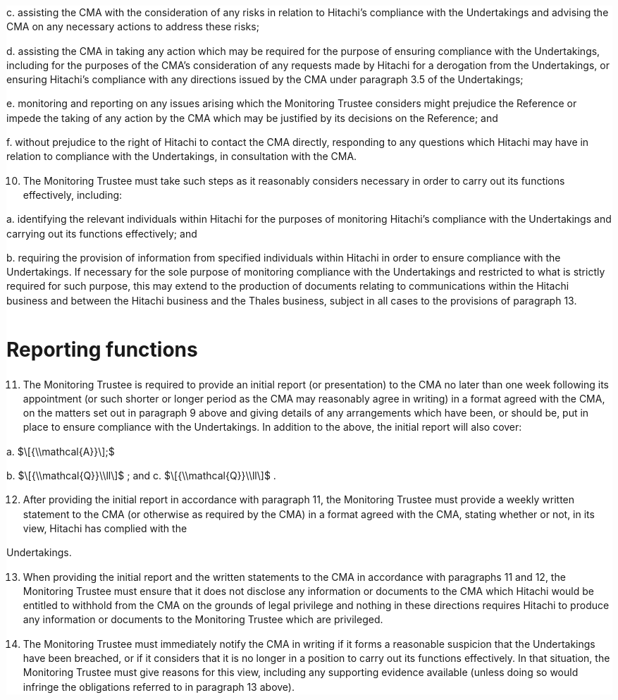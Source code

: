 c. assisting the CMA with the consideration of any risks in relation to Hitachi’s compliance with the Undertakings and advising the CMA on any necessary actions to address these risks;

d. assisting the CMA in taking any action which may be required for the purpose of ensuring compliance with the Undertakings, including for the purposes of the CMA’s consideration of any requests made by Hitachi for a derogation from the Undertakings, or ensuring Hitachi’s compliance with any directions issued by the CMA under paragraph 3.5 of the Undertakings;

e. monitoring and reporting on any issues arising which the Monitoring Trustee considers might prejudice the Reference or impede the taking of any action by the CMA which may be justified by its decisions on the Reference; and

f. without prejudice to the right of Hitachi to contact the CMA directly, responding to any questions which Hitachi may have in relation to compliance with the Undertakings, in consultation with the CMA.

10. The Monitoring Trustee must take such steps as it reasonably considers necessary in order to carry out its functions effectively, including:

a. identifying the relevant individuals within Hitachi for the purposes of monitoring Hitachi’s compliance with the Undertakings and carrying out its functions effectively; and

b. requiring the provision of information from specified individuals within Hitachi in order to ensure compliance with the Undertakings. If necessary for the sole purpose of monitoring compliance with the Undertakings and restricted to what is strictly required for such purpose, this may extend to the production of documents relating to communications within the Hitachi business and between the Hitachi business and the Thales business, subject in all cases to the provisions of paragraph 13.

# Reporting functions

11. The Monitoring Trustee is required to provide an initial report (or presentation) to the CMA no later than one week following its appointment (or such shorter or longer period as the CMA may reasonably agree in writing) in a format agreed with the CMA, on the matters set out in paragraph 9 above and giving details of any arrangements which have been, or should be, put in place to ensure compliance with the Undertakings. In addition to the above, the initial report will also cover:

a. $\[{\\mathcal{A}}\];$

b. $\[{\\mathcal{Q}}\\ll\]$ ; and c. $\[{\\mathcal{Q}}\\ll\]$ .

12. After providing the initial report in accordance with paragraph 11, the Monitoring Trustee must provide a weekly written statement to the CMA (or otherwise as required by the CMA) in a format agreed with the CMA, stating whether or not, in its view, Hitachi has complied with the

Undertakings.

13. When providing the initial report and the written statements to the CMA in accordance with paragraphs 11 and 12, the Monitoring Trustee must ensure that it does not disclose any information or documents to the CMA which Hitachi would be entitled to withhold from the CMA on the grounds of legal privilege and nothing in these directions requires Hitachi to produce any information or documents to the Monitoring Trustee which are privileged.

14. The Monitoring Trustee must immediately notify the CMA in writing if it forms a reasonable suspicion that the Undertakings have been breached, or if it considers that it is no longer in a position to carry out its functions effectively. In that situation, the Monitoring Trustee must give reasons for this view, including any supporting evidence available (unless doing so would infringe the obligations referred to in paragraph 13 above).
